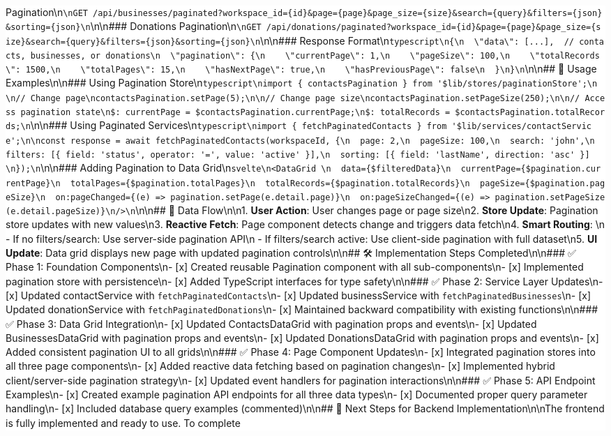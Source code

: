 Pagination\n```\nGET /api/businesses/paginated?workspace_id={id}&page={page}&page_size={size}&search={query}&filters={json}&sorting={json}\n```\n\n### Donations Pagination\n```\nGET /api/donations/paginated?workspace_id={id}&page={page}&page_size={size}&search={query}&filters={json}&sorting={json}\n```\n\n### Response Format\n```typescript\n{\n  \"data\": [...],  // contacts, businesses, or donations\n  \"pagination\": {\n    \"currentPage\": 1,\n    \"pageSize\": 100,\n    \"totalRecords\": 1500,\n    \"totalPages\": 15,\n    \"hasNextPage\": true,\n    \"hasPreviousPage\": false\n  }\n}\n```\n\n## 🎯 Usage Examples\n\n### Using Pagination Store\n```typescript\nimport { contactsPagination } from '$lib/stores/paginationStore';\n\n// Change page\ncontactsPagination.setPage(5);\n\n// Change page size\ncontactsPagination.setPageSize(250);\n\n// Access pagination state\n$: currentPage = $contactsPagination.currentPage;\n$: totalRecords = $contactsPagination.totalRecords;\n```\n\n### Using Paginated Services\n```typescript\nimport { fetchPaginatedContacts } from '$lib/services/contactService';\n\nconst response = await fetchPaginatedContacts(workspaceId, {\n  page: 2,\n  pageSize: 100,\n  search: 'john',\n  filters: [{ field: 'status', operator: '=', value: 'active' }],\n  sorting: [{ field: 'lastName', direction: 'asc' }]\n});\n```\n\n### Adding Pagination to Data Grid\n```svelte\n<DataGrid \n  data={$filteredData}\n  currentPage={$pagination.currentPage}\n  totalPages={$pagination.totalPages}\n  totalRecords={$pagination.totalRecords}\n  pageSize={$pagination.pageSize}\n  on:pageChanged={(e) => pagination.setPage(e.detail.page)}\n  on:pageSizeChanged={(e) => pagination.setPageSize(e.detail.pageSize)}\n/>\n```\n\n## 🔄 Data Flow\n\n1. **User Action**: User changes page or page size\n2. **Store Update**: Pagination store updates with new values\n3. **Reactive Fetch**: Page component detects change and triggers data fetch\n4. **Smart Routing**: \n   - If no filters/search: Use server-side pagination API\n   - If filters/search active: Use client-side pagination with full dataset\n5. **UI Update**: Data grid displays new page with updated pagination controls\n\n## 🛠️ Implementation Steps Completed\n\n### ✅ Phase 1: Foundation Components\n- [x] Created reusable Pagination component with all sub-components\n- [x] Implemented pagination store with persistence\n- [x] Added TypeScript interfaces for type safety\n\n### ✅ Phase 2: Service Layer Updates\n- [x] Updated contactService with `fetchPaginatedContacts`\n- [x] Updated businessService with `fetchPaginatedBusinesses`\n- [x] Updated donationService with `fetchPaginatedDonations`\n- [x] Maintained backward compatibility with existing functions\n\n### ✅ Phase 3: Data Grid Integration\n- [x] Updated ContactsDataGrid with pagination props and events\n- [x] Updated BusinessesDataGrid with pagination props and events\n- [x] Updated DonationsDataGrid with pagination props and events\n- [x] Added consistent pagination UI to all grids\n\n### ✅ Phase 4: Page Component Updates\n- [x] Integrated pagination stores into all three page components\n- [x] Added reactive data fetching based on pagination changes\n- [x] Implemented hybrid client/server-side pagination strategy\n- [x] Updated event handlers for pagination interactions\n\n### ✅ Phase 5: API Endpoint Examples\n- [x] Created example pagination API endpoints for all three data types\n- [x] Documented proper query parameter handling\n- [x] Included database query examples (commented)\n\n## 🔧 Next Steps for Backend Implementation\n\nThe frontend is fully implemented and ready to use. To complete